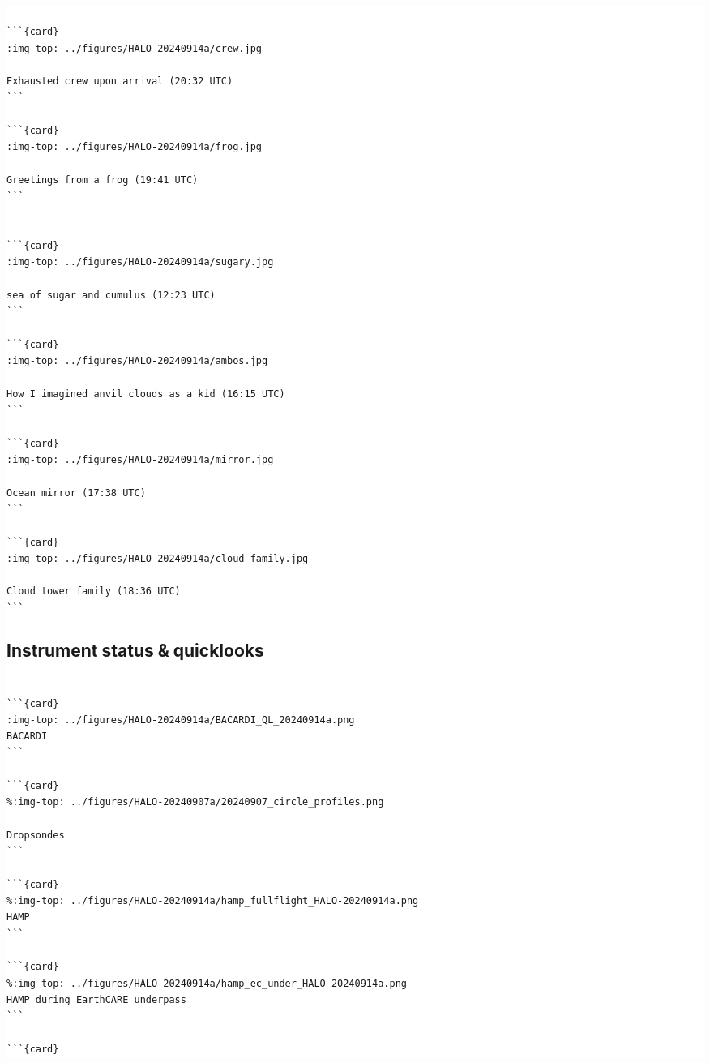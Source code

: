 ````{card-carousel} 2

```{card}
:img-top: ../figures/HALO-20240914a/crew.jpg

Exhausted crew upon arrival (20:32 UTC)
```

```{card}
:img-top: ../figures/HALO-20240914a/frog.jpg

Greetings from a frog (19:41 UTC)
```


```{card}
:img-top: ../figures/HALO-20240914a/sugary.jpg

sea of sugar and cumulus (12:23 UTC)
```

```{card}
:img-top: ../figures/HALO-20240914a/ambos.jpg

How I imagined anvil clouds as a kid (16:15 UTC)
```

```{card}
:img-top: ../figures/HALO-20240914a/mirror.jpg

Ocean mirror (17:38 UTC)
```

```{card}
:img-top: ../figures/HALO-20240914a/cloud_family.jpg

Cloud tower family (18:36 UTC)
```

````

## Instrument status & quicklooks

```{instrument-table}
```
````{card-carousel} 2

```{card}
:img-top: ../figures/HALO-20240914a/BACARDI_QL_20240914a.png
BACARDI
```

```{card}
%:img-top: ../figures/HALO-20240907a/20240907_circle_profiles.png

Dropsondes
```

```{card}
%:img-top: ../figures/HALO-20240914a/hamp_fullflight_HALO-20240914a.png
HAMP 
```

```{card}
%:img-top: ../figures/HALO-20240914a/hamp_ec_under_HALO-20240914a.png
HAMP during EarthCARE underpass
```

```{card}
````